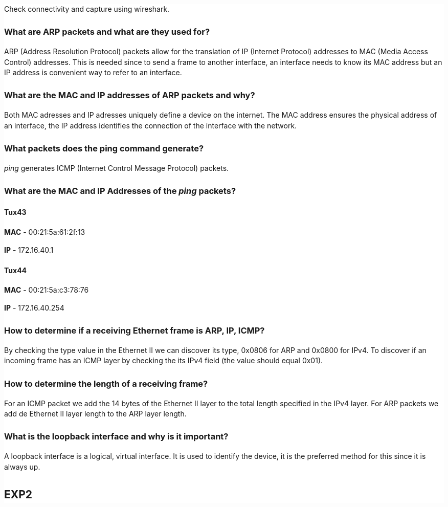Check connectivity and capture using wireshark.

### What are ARP packets and what are they used for?

ARP (Address Resolution Protocol) packets allow for the translation of IP (Internet Protocol) addresses to MAC (Media Access Control) addresses. This is needed since to send a frame to another interface, an interface needs to know its MAC address but an IP address is convenient way to refer to an interface.

### What are the MAC and IP addresses of ARP packets and why?

Both MAC adresses and IP adresses uniquely define a device on the internet. The MAC address ensures the physical address of an interface, the IP address identifies the connection of the interface with the network.

### What packets does the ping command generate?

*ping* generates ICMP (Internet Control Message Protocol) packets.

### What are the MAC and IP Addresses of the *ping* packets?

#### Tux43

**MAC** - 00:21:5a:61:2f:13

**IP**  - 172.16.40.1

#### Tux44

**MAC** - 00:21:5a:c3:78:76

**IP**  - 172.16.40.254

### How to determine if a receiving Ethernet frame is ARP, IP, ICMP?

By checking the type value in the Ethernet II we can discover its type, 0x0806 for ARP and 0x0800 for IPv4. To discover if an incoming frame has an ICMP layer by checking the its IPv4 field (the value should equal 0x01).

### How to determine the length of a receiving frame?

For an ICMP packet we add the 14 bytes of the Ethernet II layer to the total length specified in the IPv4 layer. For ARP packets we add de Ethernet II layer length to the ARP layer length.

### What is the loopback interface and why is it important?

A loopback interface is a logical, virtual interface. It is used to identify the device, it is the preferred method for this since it is always up.

## EXP2
